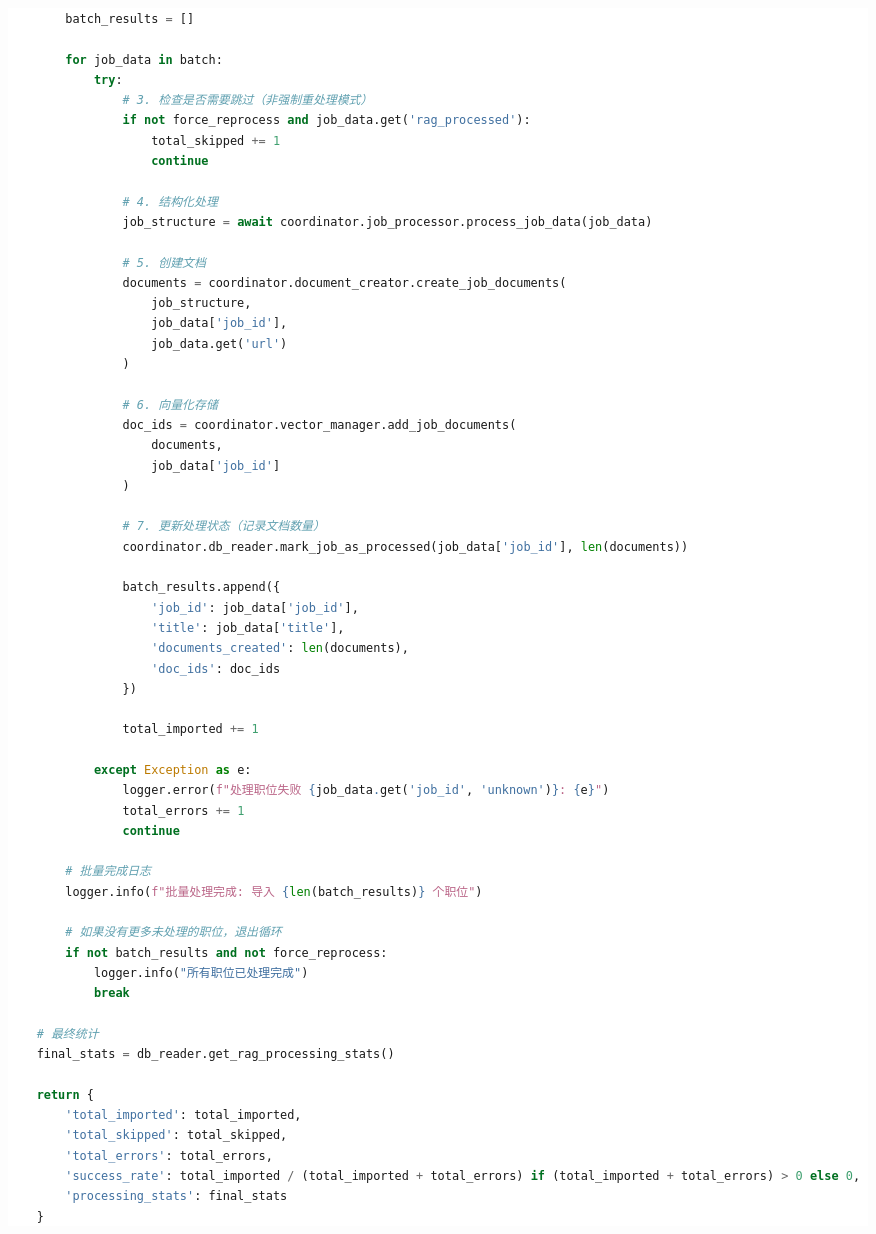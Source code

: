 ```python
        batch_results = []
        
        for job_data in batch:
            try:
                # 3. 检查是否需要跳过（非强制重处理模式）
                if not force_reprocess and job_data.get('rag_processed'):
                    total_skipped += 1
                    continue
                
                # 4. 结构化处理
                job_structure = await coordinator.job_processor.process_job_data(job_data)
                
                # 5. 创建文档
                documents = coordinator.document_creator.create_job_documents(
                    job_structure,
                    job_data['job_id'],
                    job_data.get('url')
                )
                
                # 6. 向量化存储
                doc_ids = coordinator.vector_manager.add_job_documents(
                    documents,
                    job_data['job_id']
                )
                
                # 7. 更新处理状态（记录文档数量）
                coordinator.db_reader.mark_job_as_processed(job_data['job_id'], len(documents))
                
                batch_results.append({
                    'job_id': job_data['job_id'],
                    'title': job_data['title'],
                    'documents_created': len(documents),
                    'doc_ids': doc_ids
                })
                
                total_imported += 1
                
            except Exception as e:
                logger.error(f"处理职位失败 {job_data.get('job_id', 'unknown')}: {e}")
                total_errors += 1
                continue
        
        # 批量完成日志
        logger.info(f"批量处理完成: 导入 {len(batch_results)} 个职位")
        
        # 如果没有更多未处理的职位，退出循环
        if not batch_results and not force_reprocess:
            logger.info("所有职位已处理完成")
            break
    
    # 最终统计
    final_stats = db_reader.get_rag_processing_stats()
    
    return {
        'total_imported': total_imported,
        'total_skipped': total_skipped,
        'total_errors': total_errors,
        'success_rate': total_imported / (total_imported + total_errors) if (total_imported + total_errors) > 0 else 0,
        'processing_stats': final_stats
    }
```
